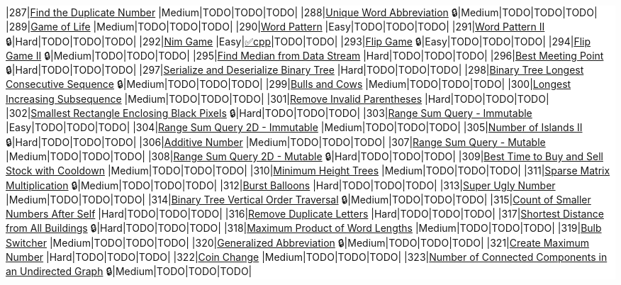 |287|[Find the Duplicate Number](https://leetcode.com/problems/find-the-duplicate-number/description/) |Medium|TODO|TODO|TODO|
|288|[Unique Word Abbreviation](https://leetcode.com/problems/unique-word-abbreviation/description/) :lock:|Medium|TODO|TODO|TODO|
|289|[Game of Life](https://leetcode.com/problems/game-of-life/description/) |Medium|TODO|TODO|TODO|
|290|[Word Pattern](https://leetcode.com/problems/word-pattern/description/) |Easy|TODO|TODO|TODO|
|291|[Word Pattern II](https://leetcode.com/problems/word-pattern-ii/description/) :lock:|Hard|TODO|TODO|TODO|
|292|[Nim Game](https://leetcode.com/problems/nim-game/description/) |Easy|[:white_check_mark:cpp](https://github.com/zuimrs/leetcode-algorithms/blob/demo/leetcode-problems/292.%20Nim%20Game/nim-game.cpp)|TODO|TODO|
|293|[Flip Game](https://leetcode.com/problems/flip-game/description/) :lock:|Easy|TODO|TODO|TODO|
|294|[Flip Game II](https://leetcode.com/problems/flip-game-ii/description/) :lock:|Medium|TODO|TODO|TODO|
|295|[Find Median from Data Stream](https://leetcode.com/problems/find-median-from-data-stream/description/) |Hard|TODO|TODO|TODO|
|296|[Best Meeting Point](https://leetcode.com/problems/best-meeting-point/description/) :lock:|Hard|TODO|TODO|TODO|
|297|[Serialize and Deserialize Binary Tree](https://leetcode.com/problems/serialize-and-deserialize-binary-tree/description/) |Hard|TODO|TODO|TODO|
|298|[Binary Tree Longest Consecutive Sequence](https://leetcode.com/problems/binary-tree-longest-consecutive-sequence/description/) :lock:|Medium|TODO|TODO|TODO|
|299|[Bulls and Cows](https://leetcode.com/problems/bulls-and-cows/description/) |Medium|TODO|TODO|TODO|
|300|[Longest Increasing Subsequence](https://leetcode.com/problems/longest-increasing-subsequence/description/) |Medium|TODO|TODO|TODO|
|301|[Remove Invalid Parentheses](https://leetcode.com/problems/remove-invalid-parentheses/description/) |Hard|TODO|TODO|TODO|
|302|[Smallest Rectangle Enclosing Black Pixels](https://leetcode.com/problems/smallest-rectangle-enclosing-black-pixels/description/) :lock:|Hard|TODO|TODO|TODO|
|303|[Range Sum Query - Immutable](https://leetcode.com/problems/range-sum-query-immutable/description/) |Easy|TODO|TODO|TODO|
|304|[Range Sum Query 2D - Immutable](https://leetcode.com/problems/range-sum-query-2d-immutable/description/) |Medium|TODO|TODO|TODO|
|305|[Number of Islands II](https://leetcode.com/problems/number-of-islands-ii/description/) :lock:|Hard|TODO|TODO|TODO|
|306|[Additive Number](https://leetcode.com/problems/additive-number/description/) |Medium|TODO|TODO|TODO|
|307|[Range Sum Query - Mutable](https://leetcode.com/problems/range-sum-query-mutable/description/) |Medium|TODO|TODO|TODO|
|308|[Range Sum Query 2D - Mutable](https://leetcode.com/problems/range-sum-query-2d-mutable/description/) :lock:|Hard|TODO|TODO|TODO|
|309|[Best Time to Buy and Sell Stock with Cooldown](https://leetcode.com/problems/best-time-to-buy-and-sell-stock-with-cooldown/description/) |Medium|TODO|TODO|TODO|
|310|[Minimum Height Trees](https://leetcode.com/problems/minimum-height-trees/description/) |Medium|TODO|TODO|TODO|
|311|[Sparse Matrix Multiplication](https://leetcode.com/problems/sparse-matrix-multiplication/description/) :lock:|Medium|TODO|TODO|TODO|
|312|[Burst Balloons](https://leetcode.com/problems/burst-balloons/description/) |Hard|TODO|TODO|TODO|
|313|[Super Ugly Number](https://leetcode.com/problems/super-ugly-number/description/) |Medium|TODO|TODO|TODO|
|314|[Binary Tree Vertical Order Traversal](https://leetcode.com/problems/binary-tree-vertical-order-traversal/description/) :lock:|Medium|TODO|TODO|TODO|
|315|[Count of Smaller Numbers After Self](https://leetcode.com/problems/count-of-smaller-numbers-after-self/description/) |Hard|TODO|TODO|TODO|
|316|[Remove Duplicate Letters](https://leetcode.com/problems/remove-duplicate-letters/description/) |Hard|TODO|TODO|TODO|
|317|[Shortest Distance from All Buildings](https://leetcode.com/problems/shortest-distance-from-all-buildings/description/) :lock:|Hard|TODO|TODO|TODO|
|318|[Maximum Product of Word Lengths](https://leetcode.com/problems/maximum-product-of-word-lengths/description/) |Medium|TODO|TODO|TODO|
|319|[Bulb Switcher](https://leetcode.com/problems/bulb-switcher/description/) |Medium|TODO|TODO|TODO|
|320|[Generalized Abbreviation](https://leetcode.com/problems/generalized-abbreviation/description/) :lock:|Medium|TODO|TODO|TODO|
|321|[Create Maximum Number](https://leetcode.com/problems/create-maximum-number/description/) |Hard|TODO|TODO|TODO|
|322|[Coin Change](https://leetcode.com/problems/coin-change/description/) |Medium|TODO|TODO|TODO|
|323|[Number of Connected Components in an Undirected Graph](https://leetcode.com/problems/number-of-connected-components-in-an-undirected-graph/description/) :lock:|Medium|TODO|TODO|TODO|